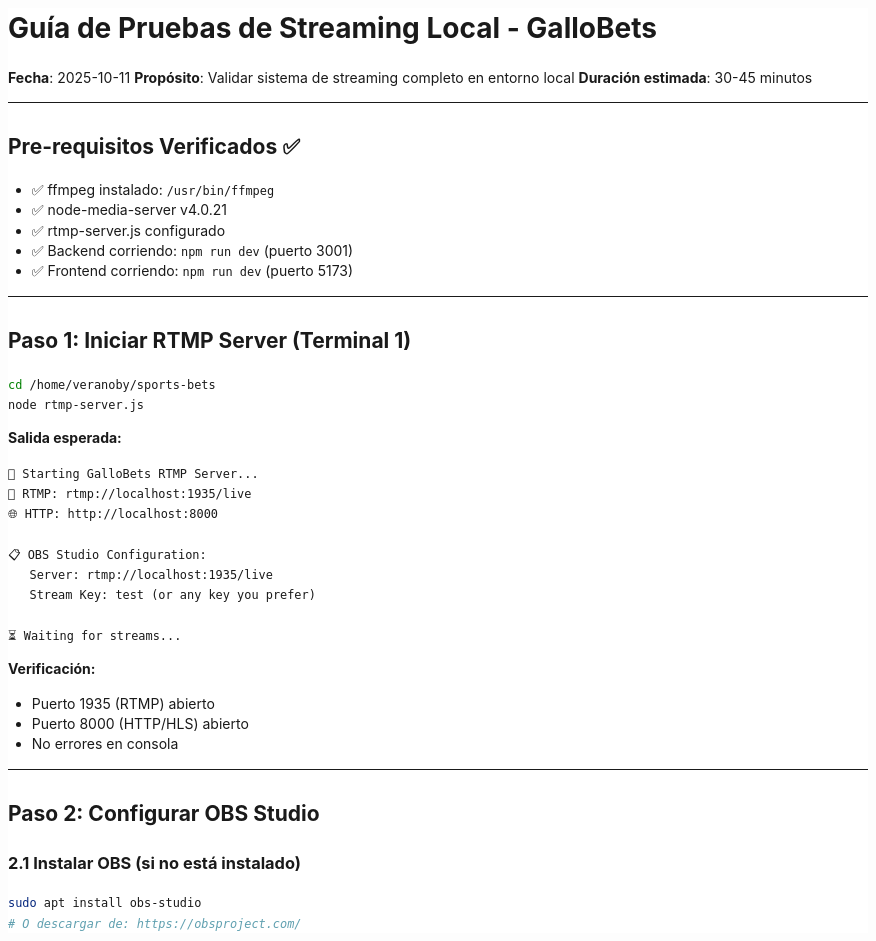 # Guía de Pruebas de Streaming Local - GalloBets

**Fecha**: 2025-10-11
**Propósito**: Validar sistema de streaming completo en entorno local
**Duración estimada**: 30-45 minutos

---

## Pre-requisitos Verificados ✅

- ✅ ffmpeg instalado: `/usr/bin/ffmpeg`
- ✅ node-media-server v4.0.21
- ✅ rtmp-server.js configurado
- ✅ Backend corriendo: `npm run dev` (puerto 3001)
- ✅ Frontend corriendo: `npm run dev` (puerto 5173)

---

## Paso 1: Iniciar RTMP Server (Terminal 1)

```bash
cd /home/veranoby/sports-bets
node rtmp-server.js
```

**Salida esperada:**
```
🚀 Starting GalloBets RTMP Server...
📡 RTMP: rtmp://localhost:1935/live
🌐 HTTP: http://localhost:8000

📋 OBS Studio Configuration:
   Server: rtmp://localhost:1935/live
   Stream Key: test (or any key you prefer)

⏳ Waiting for streams...
```

**Verificación:**
- Puerto 1935 (RTMP) abierto
- Puerto 8000 (HTTP/HLS) abierto
- No errores en consola

---

## Paso 2: Configurar OBS Studio

### 2.1 Instalar OBS (si no está instalado)
```bash
sudo apt install obs-studio
# O descargar de: https://obsproject.com/
```
